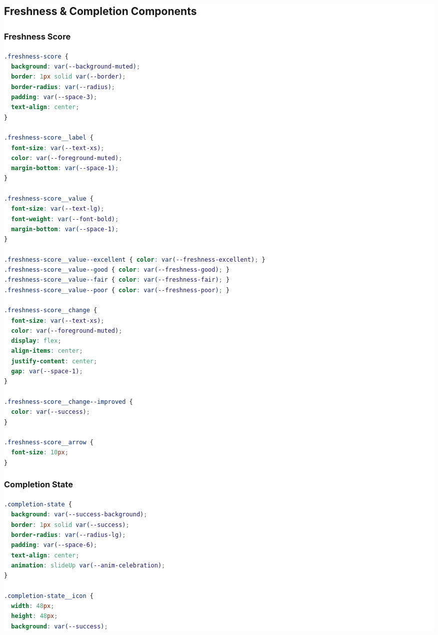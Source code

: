 
## Freshness & Completion Components

### Freshness Score
```css
.freshness-score {
  background: var(--background-muted);
  border: 1px solid var(--border);
  border-radius: var(--radius);
  padding: var(--space-3);
  text-align: center;
}

.freshness-score__label {
  font-size: var(--text-xs);
  color: var(--foreground-muted);
  margin-bottom: var(--space-1);
}

.freshness-score__value {
  font-size: var(--text-lg);
  font-weight: var(--font-bold);
  margin-bottom: var(--space-1);
}

.freshness-score__value--excellent { color: var(--freshness-excellent); }
.freshness-score__value--good { color: var(--freshness-good); }
.freshness-score__value--fair { color: var(--freshness-fair); }
.freshness-score__value--poor { color: var(--freshness-poor); }

.freshness-score__change {
  font-size: var(--text-xs);
  color: var(--foreground-muted);
  display: flex;
  align-items: center;
  justify-content: center;
  gap: var(--space-1);
}

.freshness-score__change--improved {
  color: var(--success);
}

.freshness-score__arrow {
  font-size: 10px;
}
```

### Completion State
```css
.completion-state {
  background: var(--success-background);
  border: 1px solid var(--success);
  border-radius: var(--radius-lg);
  padding: var(--space-6);
  text-align: center;
  animation: slideUp var(--anim-celebration);
}

.completion-state__icon {
  width: 48px;
  height: 48px;
  background: var(--success);
```